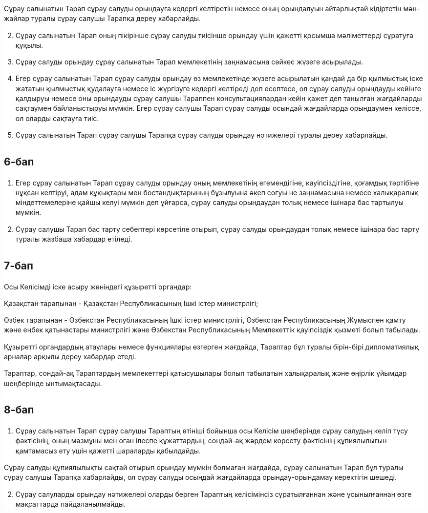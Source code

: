 Сұрау салынатын Тарап сұрау салуды орындауға кедергі келтіретін немесе оның орындалуын айтарлықтай кідіртетін мән-жайлар туралы сұрау салушы Тарапқа дереу хабарлайды.

2. Сұрау салынатын Тарап оның пікірінше сұрау салуды тиісінше орындау үшін қажетті қосымша мәліметтерді сұратуға құқылы.

3. Сұрау салуды орындау сұрау салынатын Тарап мемлекетінің заңнамасына сәйкес жүзеге асырылады.

4. Егер сұрау салынатын Тарап сұрау салуды орындау өз мемлекетінде жүзеге асырылатын қандай да бір қылмыстық іске жататын қылмыстық қудалауға немесе іс жүргізуге кедергі келтіреді деп есептесе, ол сұрау салуды орындауды кейінге қалдыруы немесе оны орындауды сұрау салушы Тараппен консультациялардан кейін қажет деп танылған жағдайларды сақтаумен байланыстыруы мүмкін. Егер сұрау салушы Тарап сұрау салуды осындай жағдайларда орындаумен келіссе, ол оларды сақтауға тиіс.

5. Сұрау салынатын Тарап сұрау салушы Тарапқа сұрау салуды орындау нәтижелері туралы дереу хабарлайды.

## 6-бап

1. Егер сұрау салынатын Тарап сұрау салуды орындау оның мемлекетінің егемендігіне, кауіпсіздігіне, қоғамдық тәртібіне нұқсан келтіруі, адам құқықтары мен бостандықтарының бұзылуына әкеп соғуы не заңнамасына немесе халықаралық міндеттемелеріне қайшы келуі мүмкін деп ұйғарса, сұрау салуды орындаудан толық немесе ішінара бас тартылуы мүмкін.

2. Сұрау салушы Тарап бас тарту себептері көрсетіле отырып, сұрау салуды орындаудан толық немесе ішінара бас тарту туралы жазбаша хабардар етіледі.

## 7-бап

Осы Келісімді іске асыру жөніндегі құзыретті органдар:

Қазақстан тарапынан - Қазақстан Республикасының Ішкі істер министрлігі;

Өзбек тарапынан - Өзбекстан Республикасының Ішкі істер министрлігі, Өзбекстан Республикасының Жұмыспен қамту және еңбек қатынастары министрлігі және Өзбекстан Республикасының Мемлекеттік қауіпсіздік қызметі болып табылады.

Құзыретті органдардың атаулары немесе функциялары өзгерген жағдайда, Тараптар бұл туралы бірін-бірі дипломатиялық арналар арқылы дереу хабардар етеді.

Тараптар, сондай-ақ Тараптардың мемлекеттері қатысушылары болып табылатын халықаралық және өңірлік ұйымдар шеңберінде ынтымақтасады.

## 8-бап

1. Сұрау салынатын Тарап сұрау салушы Тараптың өтініші бойынша осы Келісім шеңберінде сұрау салудың келіп түсу фактісінің, оның мазмұны мен оған ілеспе құжаттардың, сондай-ақ жәрдем көрсету фактісінің құпиялылығын қамтамасыз ету үшін қажетті шараларды қабылдайды.

Сұрау салуды құпиялылықты сақтай отырып орындау мүмкін болмаған жағдайда, сұрау салынатын Тарап бұл туралы сұрау салушы Тарапқа хабарлайды, ол сұрау салуды осындай жағдайларда орындау-орындамау керектігін шешеді.

2. Сұрау салуларды орындау нәтижелері оларды берген Тараптың келісімінсіз сұратылғаннан және ұсынылғаннан өзге мақсаттарда пайдаланылмайды.
